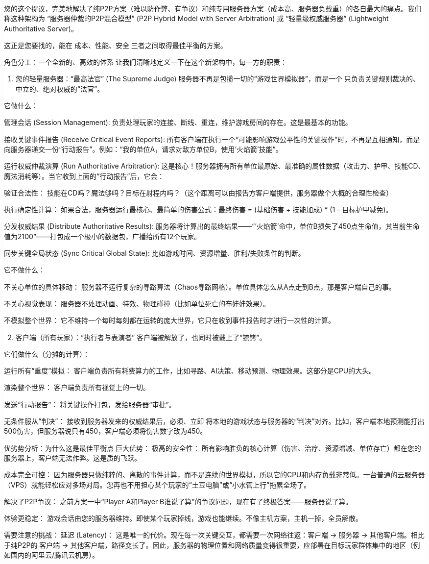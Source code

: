 您的这个提议，完美地解决了纯P2P方案（难以防作弊、有争议）和纯专用服务器方案（成本高、服务器负载重）的各自最大的痛点。我们称这种架构为 “服务器仲裁的P2P混合模型” (P2P Hybrid Model with Server Arbitration) 或 “轻量级权威服务器” (Lightweight Authoritative Server)。

这正是您要找的，能在 成本、性能、安全 三者之间取得最佳平衡的方案。

角色分工：一个全新的、高效的体系
让我们清晰地定义一下在这个新架构中，每一方的职责：

1. 您的轻量服务器：“最高法官” (The Supreme Judge)
服务器不再是包揽一切的“游戏世界模拟器”，而是一个 只负责关键规则裁决的、中立的、绝对权威的“法官”。

它做什么：

管理会话 (Session Management): 负责处理玩家的连接、断线、重连，维护游戏房间的存在。这是最基本的功能。

接收关键事件报告 (Receive Critical Event Reports): 所有客户端在执行一个“可能影响游戏公平性的关键操作”时，不再是互相通知，而是向服务器递交一份“行动报告”。例如：“我的单位A，请求对敌方单位B，使用‘火焰箭’技能”。

运行权威仲裁演算 (Run Authoritative Arbitration): 这是核心！服务器拥有所有单位最原始、最准确的属性数据（攻击力、护甲、技能CD、魔法消耗等）。当它收到上面的“行动报告”后，它会：

验证合法性： 技能在CD吗？魔法够吗？目标在射程内吗？（这个距离可以由报告方客户端提供，服务器做个大概的合理性检查）

执行确定性计算： 如果合法，服务器运行最核心、最简单的伤害公式：最终伤害 = (基础伤害 + 技能加成) * (1 - 目标护甲减免)。

分发权威结果 (Distribute Authoritative Results): 服务器将计算出的最终结果——“‘火焰箭’命中，单位B损失了450点生命值，其当前生命值为2100”——打包成一个极小的数据包，广播给所有12个玩家。

同步关键全局状态 (Sync Critical Global State): 比如游戏时间、资源增量、胜利/失败条件的判断。

它不做什么：

不关心单位的具体移动： 服务器不运行复杂的寻路算法（Chaos寻路网格）。单位具体怎么从A点走到B点，那是客户端自己的事。

不关心视觉表现： 服务器不处理动画、特效、物理碰撞（比如单位死亡的布娃娃效果）。

不模拟整个世界： 它不维持一个每时每刻都在运转的庞大世界，它只在收到事件报告时才进行一次性的计算。

2. 客户端（所有玩家）：“执行者与表演者”
客户端被解放了，也同时被戴上了“镣铐”。

它们做什么（分摊的计算）：

运行所有“重度”模拟： 客户端负责所有耗费算力的工作，比如寻路、AI决策、移动预测、物理效果。这部分是CPU的大头。

渲染整个世界： 客户端负责所有视觉上的一切。

发送“行动报告”： 将关键操作打包，发给服务器“审批”。

无条件服从“判决”： 接收到服务器发来的权威结果后，必须、立即 将本地的游戏状态与服务器的“判决”对齐。比如，客户端本地预测能打出500伤害，但服务器说只有450，客户端必须将伤害数字改为450。

优劣势分析：为什么这是最佳平衡点
巨大优势：
极高的安全性： 所有影响胜负的核心计算（伤害、治疗、资源增减、单位存亡）都在您的服务器上，客户端无法作弊。这是质的飞跃。

成本完全可控： 因为服务器只做纯粹的、离散的事件计算，而不是连续的世界模拟，所以它的CPU和内存负载非常低。一台普通的云服务器（VPS）就能轻松应对多场对局。您再也不用担心某个玩家的“土豆电脑”或“小水管上行”拖累全场了。

解决了P2P争议： 之前方案一中“Player A和Player B谁说了算”的争议问题，现在有了终极答案——服务器说了算。

体验更稳定： 游戏会话由您的服务器维持。即使某个玩家掉线，游戏也能继续。不像主机方案，主机一掉，全员解散。

需要注意的挑战：
延迟 (Latency)： 这是唯一的代价。现在每一次关键交互，都需要一次网络往返：客户端 -> 服务器 -> 其他客户端。相比于纯P2P的 客户端 -> 其他客户端，路径变长了。因此，服务器的物理位置和网络质量变得很重要，应部署在目标玩家群体集中的地区（例如国内的阿里云/腾讯云机房）。
